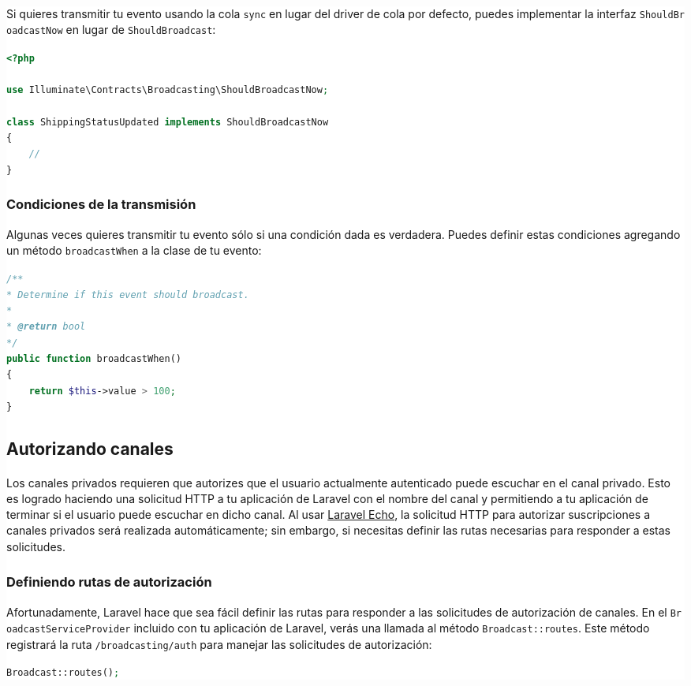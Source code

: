Si quieres transmitir tu evento usando la cola `sync` en lugar del driver de cola por defecto, puedes implementar la interfaz `ShouldBroadcastNow` en lugar de `ShouldBroadcast`:

```php
<?php

use Illuminate\Contracts\Broadcasting\ShouldBroadcastNow;

class ShippingStatusUpdated implements ShouldBroadcastNow
{
    //
}
```

<a name="broadcast-conditions"></a>
### Condiciones de la transmisión

Algunas veces quieres transmitir tu evento sólo si una condición dada es verdadera. Puedes definir estas condiciones agregando un método `broadcastWhen` a la clase de tu evento:

```php
/**
* Determine if this event should broadcast.
*
* @return bool
*/
public function broadcastWhen()
{
    return $this->value > 100;
}
```

<a name="authorizing-channels"></a>
## Autorizando canales

Los canales privados requieren que autorizes que el usuario actualmente autenticado puede escuchar en el canal privado. Esto es logrado haciendo una solicitud HTTP a tu aplicación de Laravel con el nombre del canal y permitiendo a tu aplicación de terminar si el usuario puede escuchar en dicho canal. Al usar [Laravel Echo](#installing-laravel-echo), la solicitud HTTP para autorizar suscripciones a canales privados será realizada automáticamente; sin embargo, si necesitas definir las rutas necesarias para responder a estas solicitudes.

<a name="defining-authorization-routes"></a>
### Definiendo rutas de autorización

Afortunadamente, Laravel hace que sea fácil definir las rutas para responder a las solicitudes de autorización de canales. En el `BroadcastServiceProvider` incluido con tu aplicación de Laravel, verás una llamada al método `Broadcast::routes`. Este método registrará la ruta `/broadcasting/auth` para manejar las solicitudes de autorización:

```php
Broadcast::routes();
```
